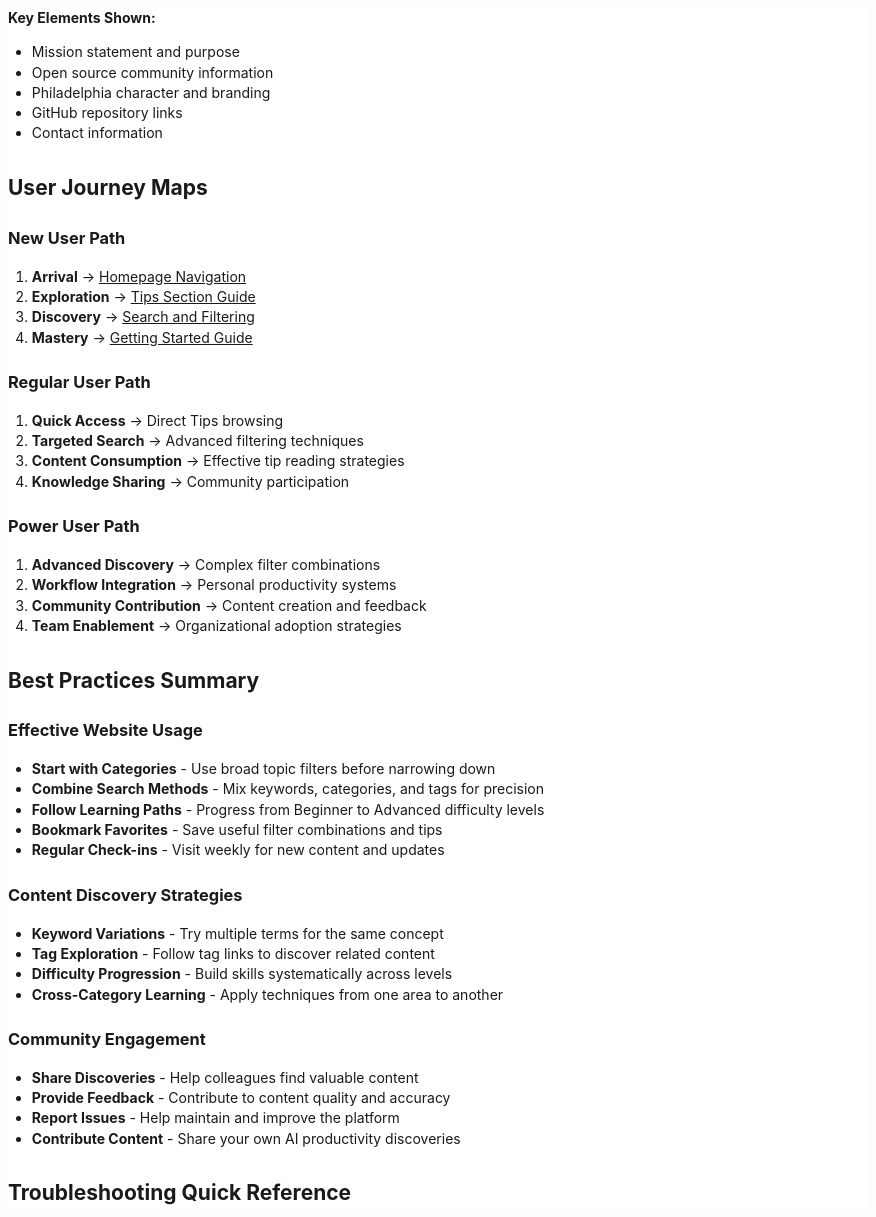 **Key Elements Shown:**
- Mission statement and purpose
- Open source community information
- Philadelphia character and branding
- GitHub repository links
- Contact information

## User Journey Maps

### New User Path
1. **Arrival** → [Homepage Navigation](guides/homepage-navigation.md)
2. **Exploration** → [Tips Section Guide](guides/tips-section.md)
3. **Discovery** → [Search and Filtering](guides/search-filtering.md)
4. **Mastery** → [Getting Started Guide](guides/getting-started.md)

### Regular User Path
1. **Quick Access** → Direct Tips browsing
2. **Targeted Search** → Advanced filtering techniques
3. **Content Consumption** → Effective tip reading strategies
4. **Knowledge Sharing** → Community participation

### Power User Path
1. **Advanced Discovery** → Complex filter combinations
2. **Workflow Integration** → Personal productivity systems
3. **Community Contribution** → Content creation and feedback
4. **Team Enablement** → Organizational adoption strategies

## Best Practices Summary

### Effective Website Usage
- **Start with Categories** - Use broad topic filters before narrowing down
- **Combine Search Methods** - Mix keywords, categories, and tags for precision
- **Follow Learning Paths** - Progress from Beginner to Advanced difficulty levels
- **Bookmark Favorites** - Save useful filter combinations and tips
- **Regular Check-ins** - Visit weekly for new content and updates

### Content Discovery Strategies
- **Keyword Variations** - Try multiple terms for the same concept
- **Tag Exploration** - Follow tag links to discover related content
- **Difficulty Progression** - Build skills systematically across levels
- **Cross-Category Learning** - Apply techniques from one area to another

### Community Engagement
- **Share Discoveries** - Help colleagues find valuable content
- **Provide Feedback** - Contribute to content quality and accuracy
- **Report Issues** - Help maintain and improve the platform
- **Contribute Content** - Share your own AI productivity discoveries

## Troubleshooting Quick Reference
